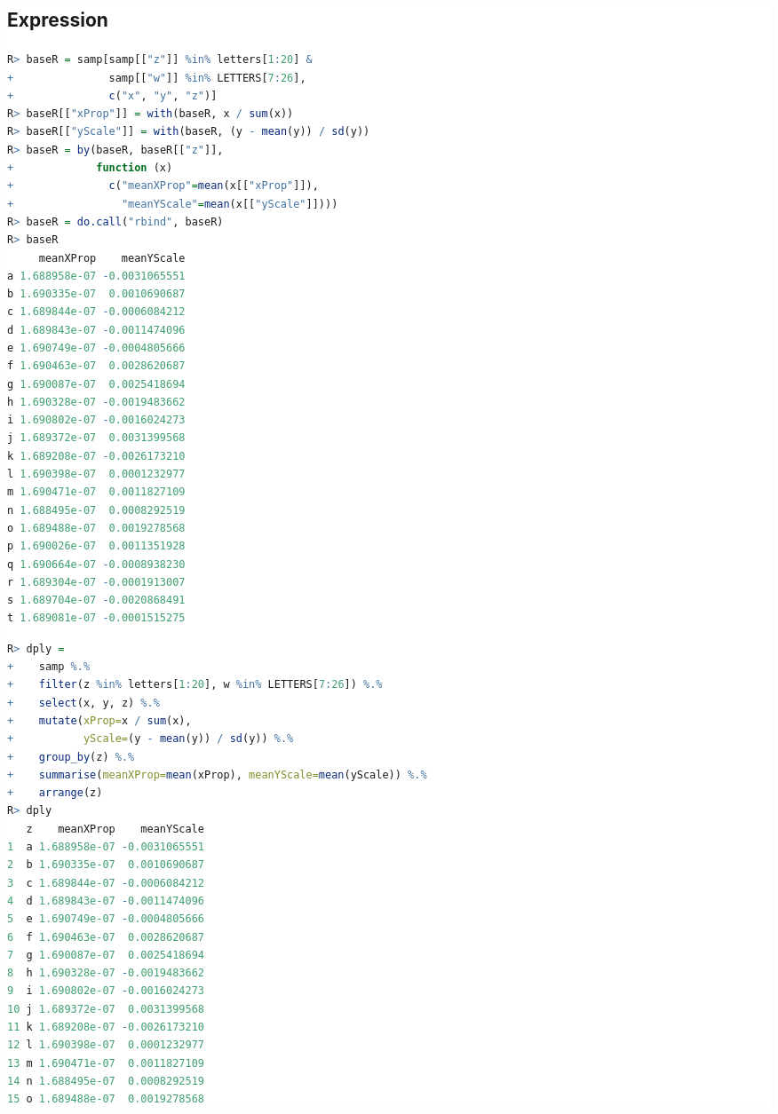 ## Expression

```r Base R
R> baseR = samp[samp[["z"]] %in% letters[1:20] &
+               samp[["w"]] %in% LETTERS[7:26],
+               c("x", "y", "z")]
R> baseR[["xProp"]] = with(baseR, x / sum(x))
R> baseR[["yScale"]] = with(baseR, (y - mean(y)) / sd(y))
R> baseR = by(baseR, baseR[["z"]],
+             function (x)
+               c("meanXProp"=mean(x[["xProp"]]),
+                 "meanYScale"=mean(x[["yScale"]])))
R> baseR = do.call("rbind", baseR)
R> baseR
     meanXProp    meanYScale
a 1.688958e-07 -0.0031065551
b 1.690335e-07  0.0010690687
c 1.689844e-07 -0.0006084212
d 1.689843e-07 -0.0011474096
e 1.690749e-07 -0.0004805666
f 1.690463e-07  0.0028620687
g 1.690087e-07  0.0025418694
h 1.690328e-07 -0.0019483662
i 1.690802e-07 -0.0016024273
j 1.689372e-07  0.0031399568
k 1.689208e-07 -0.0026173210
l 1.690398e-07  0.0001232977
m 1.690471e-07  0.0011827109
n 1.688495e-07  0.0008292519
o 1.689488e-07  0.0019278568
p 1.690026e-07  0.0011351928
q 1.690664e-07 -0.0008938230
r 1.689304e-07 -0.0001913007
s 1.689704e-07 -0.0020868491
t 1.689081e-07 -0.0001515275
```

```r dplyr
R> dply =
+    samp %.%
+    filter(z %in% letters[1:20], w %in% LETTERS[7:26]) %.%
+    select(x, y, z) %.%
+    mutate(xProp=x / sum(x),
+           yScale=(y - mean(y)) / sd(y)) %.%
+    group_by(z) %.%
+    summarise(meanXProp=mean(xProp), meanYScale=mean(yScale)) %.%
+    arrange(z)
R> dply
   z    meanXProp    meanYScale
1  a 1.688958e-07 -0.0031065551
2  b 1.690335e-07  0.0010690687
3  c 1.689844e-07 -0.0006084212
4  d 1.689843e-07 -0.0011474096
5  e 1.690749e-07 -0.0004805666
6  f 1.690463e-07  0.0028620687
7  g 1.690087e-07  0.0025418694
8  h 1.690328e-07 -0.0019483662
9  i 1.690802e-07 -0.0016024273
10 j 1.689372e-07  0.0031399568
11 k 1.689208e-07 -0.0026173210
12 l 1.690398e-07  0.0001232977
13 m 1.690471e-07  0.0011827109
14 n 1.688495e-07  0.0008292519
15 o 1.689488e-07  0.0019278568
```

[hadley]: http://had.co.nz
[romain]: http://romainfrancois.blog.free.fr/
[eddelbuettel]: http://dirk.eddelbuettel.com/
[dplyr]: http://cran.r-project.org/web/packages/dplyr
[plyr]: http://cran.r-project.org/web/packages/plyr
[dtable]: http://cran.r-project.org/web/packages/data.table
[dowle]: http://stackoverflow.com/users/403310/matt-dowle
[wes]: http://blog.wesmckinney.com/
[bench1]: http://cran.r-project.org/web/packages/dplyr/vignettes/benchmark-baseball.html
[bench2]: http://arunsrinivasan.github.io/dplyr_benchmark/
[grammar]: http://blog.revolutionanalytics.com/2014/01/fast-and-easy-data-munging-with-dplyr.html
[gist]: https://gist.github.com/akhilsbehl/8973994